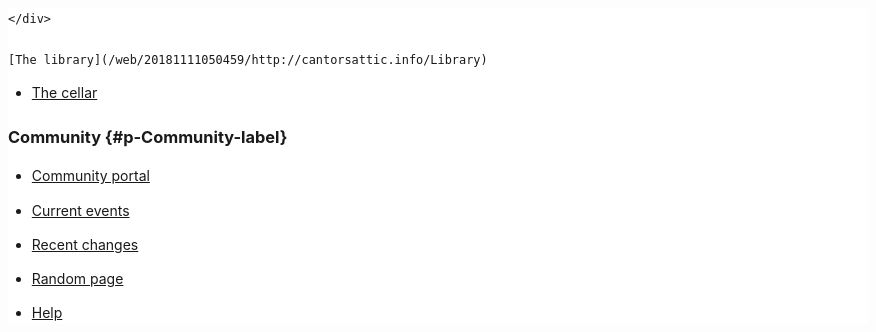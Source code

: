     </div>

    [The library](/web/20181111050459/http://cantorsattic.info/Library)
-   <div id="n-The-cellar">

    </div>

    [The cellar](/web/20181111050459/http://cantorsattic.info/Cellar)

</div>

</div>

<div id="p-Community" class="portal" role="navigation"
aria-labelledby="p-Community-label">

### Community {#p-Community-label}

<div class="body">

-   <div id="n-portal">

    </div>

    [Community
    portal](/web/20181111050459/http://cantorsattic.info/Cantor%27s_Attic:Community_portal "About the project, what you can do, where to find things")
-   <div id="n-currentevents">

    </div>

    [Current
    events](/web/20181111050459/http://cantorsattic.info/Cantor%27s_Attic:Current_events "Find background information on current events")
-   <div id="n-recentchanges">

    </div>

    [Recent
    changes](/web/20181111050459/http://cantorsattic.info/Special:RecentChanges "A list of recent changes in the wiki [r]")
-   <div id="n-randompage">

    </div>

    [Random
    page](/web/20181111050459/http://cantorsattic.info/Special:Random "Load a random page [x]")
-   <div id="n-help">

    </div>

    [Help](http://web.archive.org/web/20181111050459/https://www.mediawiki.org/wiki/Special:MyLanguage/Help:Contents "The place to find out")

</div>

</div>

<div id="p-tb" class="portal" role="navigation"
aria-labelledby="p-tb-label">
